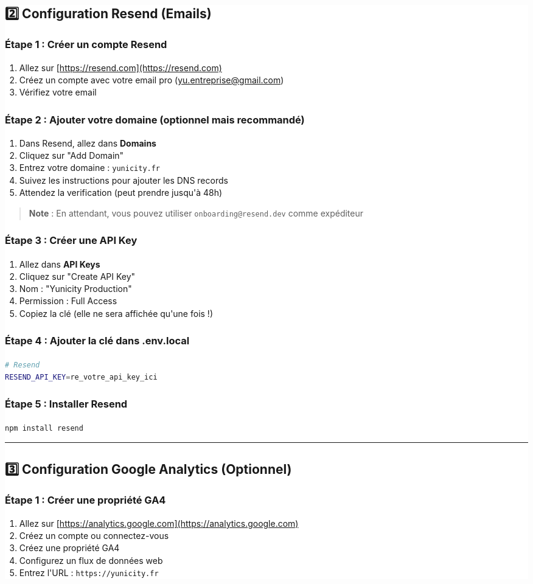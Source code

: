 
## 2️⃣ Configuration Resend (Emails)

### Étape 1 : Créer un compte Resend

1. Allez sur [https://resend.com](https://resend.com)
2. Créez un compte avec votre email pro (yu.entreprise@gmail.com)
3. Vérifiez votre email

### Étape 2 : Ajouter votre domaine (optionnel mais recommandé)

1. Dans Resend, allez dans **Domains**
2. Cliquez sur "Add Domain"
3. Entrez votre domaine : `yunicity.fr`
4. Suivez les instructions pour ajouter les DNS records
5. Attendez la verification (peut prendre jusqu'à 48h)

> **Note** : En attendant, vous pouvez utiliser `onboarding@resend.dev` comme expéditeur

### Étape 3 : Créer une API Key

1. Allez dans **API Keys**
2. Cliquez sur "Create API Key"
3. Nom : "Yunicity Production"
4. Permission : Full Access
5. Copiez la clé (elle ne sera affichée qu'une fois !)

### Étape 4 : Ajouter la clé dans .env.local

```bash
# Resend
RESEND_API_KEY=re_votre_api_key_ici
```

### Étape 5 : Installer Resend

```bash
npm install resend
```

---

## 3️⃣ Configuration Google Analytics (Optionnel)

### Étape 1 : Créer une propriété GA4

1. Allez sur [https://analytics.google.com](https://analytics.google.com)
2. Créez un compte ou connectez-vous
3. Créez une propriété GA4
4. Configurez un flux de données web
5. Entrez l'URL : `https://yunicity.fr`

